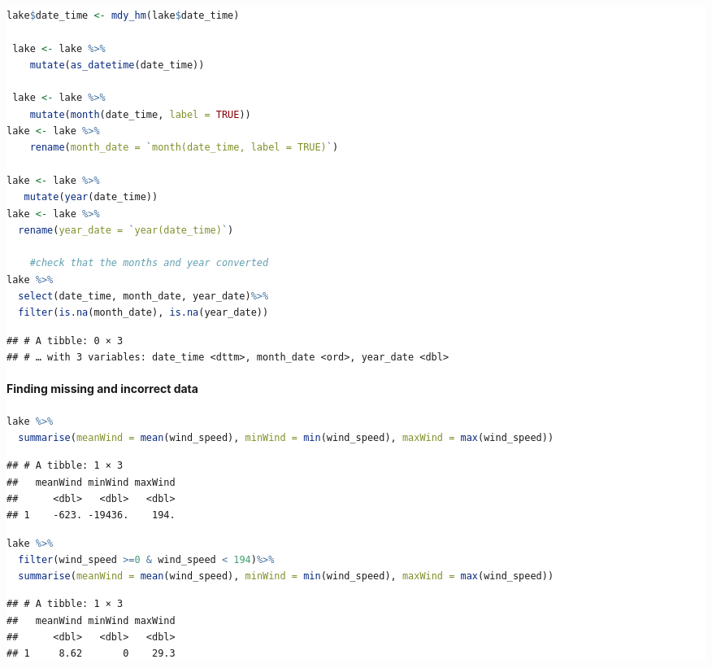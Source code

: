 ``` r
lake$date_time <- mdy_hm(lake$date_time)
 
 lake <- lake %>%
    mutate(as_datetime(date_time))
 
 lake <- lake %>%
    mutate(month(date_time, label = TRUE))
lake <- lake %>%
    rename(month_date = `month(date_time, label = TRUE)`)

lake <- lake %>%
   mutate(year(date_time)) 
lake <- lake %>%
  rename(year_date = `year(date_time)`)

    #check that the months and year converted
lake %>%
  select(date_time, month_date, year_date)%>%
  filter(is.na(month_date), is.na(year_date))
```

    ## # A tibble: 0 × 3
    ## # … with 3 variables: date_time <dttm>, month_date <ord>, year_date <dbl>

#### Finding missing and incorrect data

``` r
lake %>%
  summarise(meanWind = mean(wind_speed), minWind = min(wind_speed), maxWind = max(wind_speed))
```

    ## # A tibble: 1 × 3
    ##   meanWind minWind maxWind
    ##      <dbl>   <dbl>   <dbl>
    ## 1    -623. -19436.    194.

``` r
lake %>%
  filter(wind_speed >=0 & wind_speed < 194)%>%
  summarise(meanWind = mean(wind_speed), minWind = min(wind_speed), maxWind = max(wind_speed))
```

    ## # A tibble: 1 × 3
    ##   meanWind minWind maxWind
    ##      <dbl>   <dbl>   <dbl>
    ## 1     8.62       0    29.3
